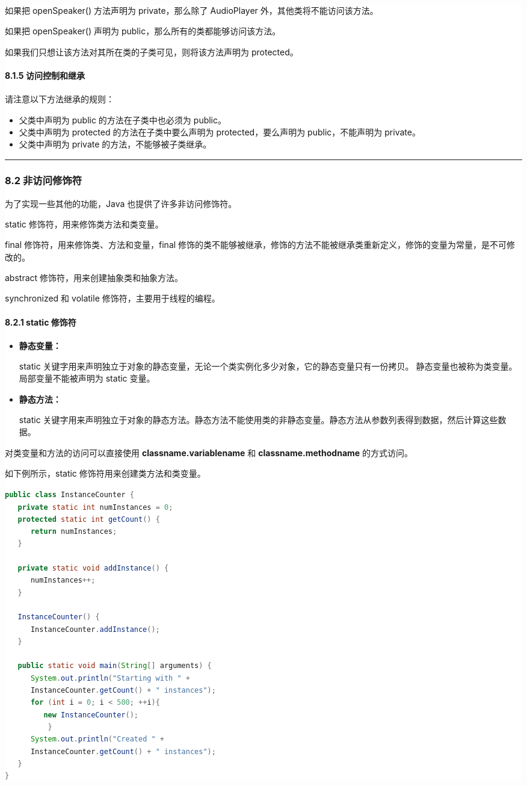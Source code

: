 如果把 openSpeaker() 方法声明为 private，那么除了 AudioPlayer 外，其他类将不能访问该方法。

如果把 openSpeaker() 声明为 public，那么所有的类都能够访问该方法。

如果我们只想让该方法对其所在类的子类可见，则将该方法声明为 protected。

#### 8.1.5 访问控制和继承

请注意以下方法继承的规则：

- 父类中声明为 public 的方法在子类中也必须为 public。
- 父类中声明为 protected 的方法在子类中要么声明为 protected，要么声明为 public，不能声明为 private。
- 父类中声明为 private 的方法，不能够被子类继承。

------

### 8.2 非访问修饰符

为了实现一些其他的功能，Java 也提供了许多非访问修饰符。

static 修饰符，用来修饰类方法和类变量。

final 修饰符，用来修饰类、方法和变量，final 修饰的类不能够被继承，修饰的方法不能被继承类重新定义，修饰的变量为常量，是不可修改的。

abstract 修饰符，用来创建抽象类和抽象方法。

synchronized 和 volatile 修饰符，主要用于线程的编程。

#### 8.2.1 static 修饰符

- **静态变量：**

  static 关键字用来声明独立于对象的静态变量，无论一个类实例化多少对象，它的静态变量只有一份拷贝。 静态变量也被称为类变量。局部变量不能被声明为 static 变量。

- **静态方法：**

  static 关键字用来声明独立于对象的静态方法。静态方法不能使用类的非静态变量。静态方法从参数列表得到数据，然后计算这些数据。

对类变量和方法的访问可以直接使用 **classname.variablename** 和 **classname.methodname** 的方式访问。

如下例所示，static 修饰符用来创建类方法和类变量。

~~~java
public class InstanceCounter {
   private static int numInstances = 0;
   protected static int getCount() {
      return numInstances;
   }
 
   private static void addInstance() {
      numInstances++;
   }
 
   InstanceCounter() {
      InstanceCounter.addInstance();
   }
 
   public static void main(String[] arguments) {
      System.out.println("Starting with " +
      InstanceCounter.getCount() + " instances");
      for (int i = 0; i < 500; ++i){
         new InstanceCounter();
          }
      System.out.println("Created " +
      InstanceCounter.getCount() + " instances");
   }
}
~~~
